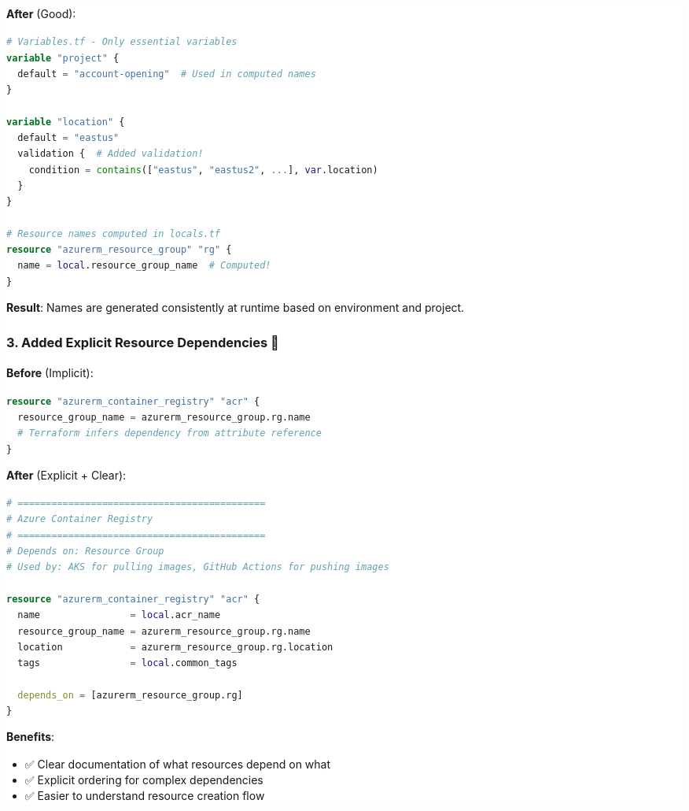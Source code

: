 **After** (Good):
```terraform
# Variables.tf - Only essential variables
variable "project" {
  default = "account-opening"  # Used in computed names
}

variable "location" {
  default = "eastus"
  validation {  # Added validation!
    condition = contains(["eastus", "eastus2", ...], var.location)
  }
}

# Resource names computed in locals.tf
resource "azurerm_resource_group" "rg" {
  name = local.resource_group_name  # Computed!
}
```

**Result**: Names are generated consistently at runtime based on environment and project.

### 3. Added Explicit Resource Dependencies 🔗

**Before** (Implicit):
```terraform
resource "azurerm_container_registry" "acr" {
  resource_group_name = azurerm_resource_group.rg.name
  # Terraform infers dependency from attribute reference
}
```

**After** (Explicit + Clear):
```terraform
# ============================================
# Azure Container Registry
# ============================================
# Depends on: Resource Group
# Used by: AKS for pulling images, GitHub Actions for pushing images

resource "azurerm_container_registry" "acr" {
  name                = local.acr_name
  resource_group_name = azurerm_resource_group.rg.name
  location            = azurerm_resource_group.rg.location
  tags                = local.common_tags

  depends_on = [azurerm_resource_group.rg]
}
```

**Benefits**:
- ✅ Clear documentation of what resources depend on what
- ✅ Explicit ordering for complex dependencies
- ✅ Easier to understand resource creation flow
